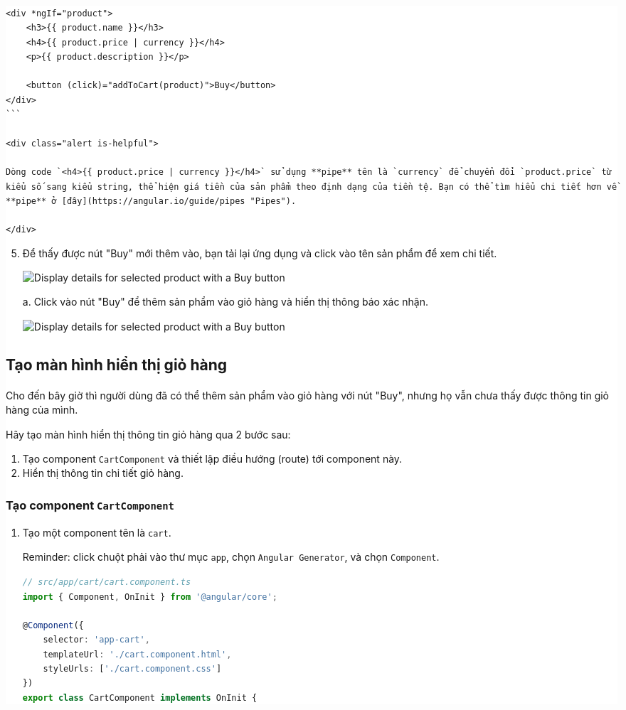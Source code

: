     <div *ngIf="product">
        <h3>{{ product.name }}</h3>
        <h4>{{ product.price | currency }}</h4>
        <p>{{ product.description }}</p>

        <button (click)="addToCart(product)">Buy</button>
    </div>
    ```
    
    <div class="alert is-helpful">

    Dòng code `<h4>{{ product.price | currency }}</h4>` sử dụng **pipe** tên là `currency` để chuyển đổi `product.price` từ kiểu số sang kiểu string, thể hiện giá tiền của sản phẩm theo định dạng của tiền tệ. Bạn có thể tìm hiểu chi tiết hơn về **pipe** ở [đây](https://angular.io/guide/pipes "Pipes").

    </div>

5. Để thấy được nút "Buy" mới thêm vào, bạn tải lại ứng dụng và click vào tên sản phẩm để xem chi tiết.

    <div class="lightbox">
      <img src='assets/images/angular/sgk/guide/start/product-details-buy.png' alt="Display details for selected product with a Buy button">
    </div>

    a. Click vào nút "Buy" để thêm sản phẩm vào giỏ hàng và hiển thị thông báo xác nhận.

    <div class="lightbox">
      <img src='assets/images/angular/sgk/guide/start/buy-alert.png' alt="Display details for selected product with a Buy button">
    </div>


## Tạo màn hình hiển thị giỏ hàng

Cho đến bây giờ thì người dùng đã có thể thêm sản phẩm vào giỏ hàng với nút "Buy", nhưng họ vẫn chưa thấy được thông tin giỏ hàng của mình.

Hãy tạo màn hình hiển thị thông tin giỏ hàng qua 2 bước sau:

1. Tạo component `CartComponent` và thiết lập điều hướng (route) tới component này.
2. Hiển thị thông tin chi tiết giỏ hàng.

### Tạo component `CartComponent`

1. Tạo một component tên là `cart`.

    Reminder: click chuột phải vào thư mục `app`, chọn `Angular Generator`, và chọn `Component`.

    ```typescript
    // src/app/cart/cart.component.ts
    import { Component, OnInit } from '@angular/core';

    @Component({
        selector: 'app-cart',
        templateUrl: './cart.component.html',
        styleUrls: ['./cart.component.css']
    })
    export class CartComponent implements OnInit {
